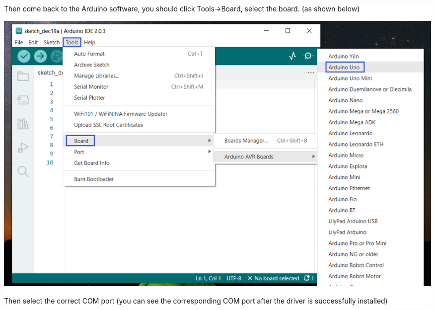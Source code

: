 Then come back to the Arduino software, you should click Tools→Board, select the board. (as shown below)

![](media/01f0cdcc5418a5676cd69a34abf2ff9c.png)

Then select the correct COM port (you can see the corresponding COM port after the driver is successfully installed)
